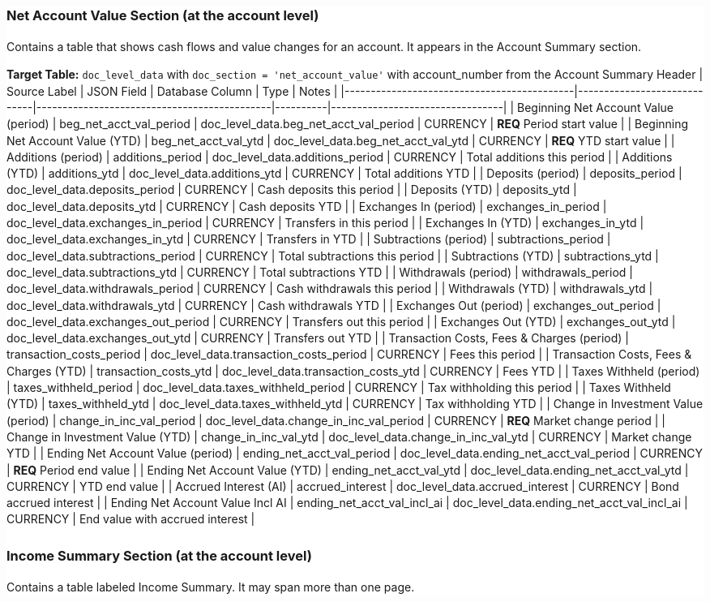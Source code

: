 ### Net Account Value Section (at the account level)
Contains a table that shows cash flows and value changes for an account. It appears in the Account Summary section.

**Target Table:** `doc_level_data` with `doc_section = 'net_account_value'` with account_number from the Account Summary Header
| Source Label                               | JSON Field                  | Database Column                             | Type     | Notes                           |
|--------------------------------------------|-----------------------------|---------------------------------------------|----------|---------------------------------|
| Beginning Net Account Value (period)       | beg_net_acct_val_period     | doc_level_data.beg_net_acct_val_period     | CURRENCY | **REQ** Period start value      |
| Beginning Net Account Value (YTD)          | beg_net_acct_val_ytd        | doc_level_data.beg_net_acct_val_ytd        | CURRENCY | **REQ** YTD start value         |
| Additions (period)                         | additions_period            | doc_level_data.additions_period            | CURRENCY | Total additions this period     |
| Additions (YTD)                            | additions_ytd               | doc_level_data.additions_ytd               | CURRENCY | Total additions YTD             |
| Deposits (period)                          | deposits_period             | doc_level_data.deposits_period             | CURRENCY | Cash deposits this period       |
| Deposits (YTD)                             | deposits_ytd                | doc_level_data.deposits_ytd                | CURRENCY | Cash deposits YTD               |
| Exchanges In (period)                      | exchanges_in_period         | doc_level_data.exchanges_in_period         | CURRENCY | Transfers in this period        |
| Exchanges In (YTD)                         | exchanges_in_ytd            | doc_level_data.exchanges_in_ytd            | CURRENCY | Transfers in YTD                |
| Subtractions (period)                      | subtractions_period         | doc_level_data.subtractions_period         | CURRENCY | Total subtractions this period  |
| Subtractions (YTD)                         | subtractions_ytd            | doc_level_data.subtractions_ytd            | CURRENCY | Total subtractions YTD          |
| Withdrawals (period)                       | withdrawals_period          | doc_level_data.withdrawals_period          | CURRENCY | Cash withdrawals this period    |
| Withdrawals (YTD)                          | withdrawals_ytd             | doc_level_data.withdrawals_ytd             | CURRENCY | Cash withdrawals YTD            |
| Exchanges Out (period)                     | exchanges_out_period        | doc_level_data.exchanges_out_period        | CURRENCY | Transfers out this period       |
| Exchanges Out (YTD)                        | exchanges_out_ytd           | doc_level_data.exchanges_out_ytd           | CURRENCY | Transfers out YTD               |
| Transaction Costs, Fees & Charges (period) | transaction_costs_period    | doc_level_data.transaction_costs_period    | CURRENCY | Fees this period                |
| Transaction Costs, Fees & Charges (YTD)    | transaction_costs_ytd       | doc_level_data.transaction_costs_ytd       | CURRENCY | Fees YTD                        |
| Taxes Withheld (period)                    | taxes_withheld_period       | doc_level_data.taxes_withheld_period       | CURRENCY | Tax withholding this period     |
| Taxes Withheld (YTD)                       | taxes_withheld_ytd          | doc_level_data.taxes_withheld_ytd          | CURRENCY | Tax withholding YTD             |
| Change in Investment Value (period)        | change_in_inc_val_period    | doc_level_data.change_in_inc_val_period    | CURRENCY | **REQ** Market change period    |
| Change in Investment Value (YTD)           | change_in_inc_val_ytd       | doc_level_data.change_in_inc_val_ytd       | CURRENCY | Market change YTD               |
| Ending Net Account Value (period)          | ending_net_acct_val_period  | doc_level_data.ending_net_acct_val_period  | CURRENCY | **REQ** Period end value        |
| Ending Net Account Value (YTD)             | ending_net_acct_val_ytd     | doc_level_data.ending_net_acct_val_ytd     | CURRENCY | YTD end value                   |
| Accrued Interest (AI)                      | accrued_interest            | doc_level_data.accrued_interest            | CURRENCY | Bond accrued interest           |
| Ending Net Account Value Incl AI           | ending_net_acct_val_incl_ai | doc_level_data.ending_net_acct_val_incl_ai | CURRENCY | End value with accrued interest |

### Income Summary Section (at the account level)
Contains a table labeled Income Summary. It may span more than one page.
